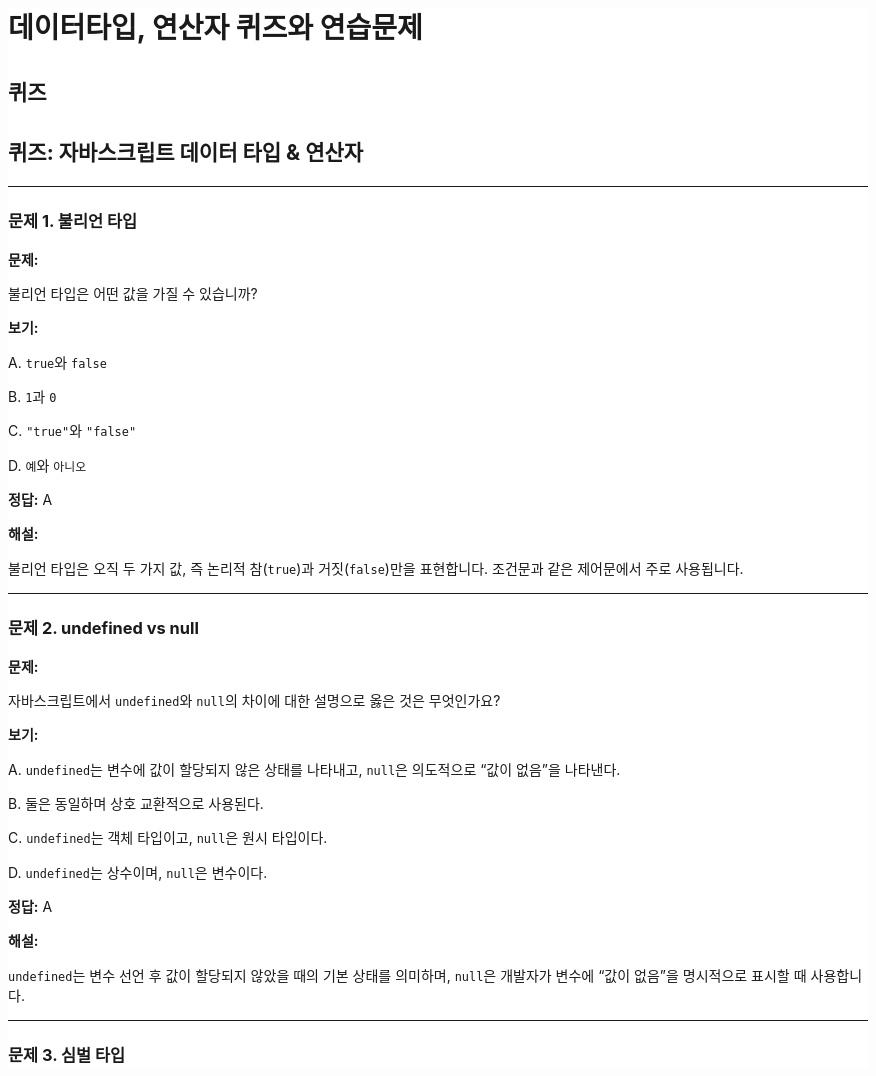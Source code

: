 # 데이터타입, 연산자 퀴즈와 연습문제

## 퀴즈

## 퀴즈: 자바스크립트 데이터 타입 & 연산자

---

### 문제 1. 불리언 타입

**문제:**

불리언 타입은 어떤 값을 가질 수 있습니까?

**보기:**

A. `true`와 `false`

B. `1`과 `0`

C. `"true"`와 `"false"`

D. `예`와 `아니오`

**정답:** A

**해설:**

불리언 타입은 오직 두 가지 값, 즉 논리적 참(`true`)과 거짓(`false`)만을 표현합니다. 조건문과 같은 제어문에서 주로 사용됩니다.

---

### 문제 2. undefined vs null

**문제:**

자바스크립트에서 `undefined`와 `null`의 차이에 대한 설명으로 옳은 것은 무엇인가요?

**보기:**

A. `undefined`는 변수에 값이 할당되지 않은 상태를 나타내고, `null`은 의도적으로 “값이 없음”을 나타낸다.

B. 둘은 동일하며 상호 교환적으로 사용된다.

C. `undefined`는 객체 타입이고, `null`은 원시 타입이다.

D. `undefined`는 상수이며, `null`은 변수이다.

**정답:** A

**해설:**

`undefined`는 변수 선언 후 값이 할당되지 않았을 때의 기본 상태를 의미하며, `null`은 개발자가 변수에 “값이 없음”을 명시적으로 표시할 때 사용합니다.

---

### 문제 3. 심벌 타입
